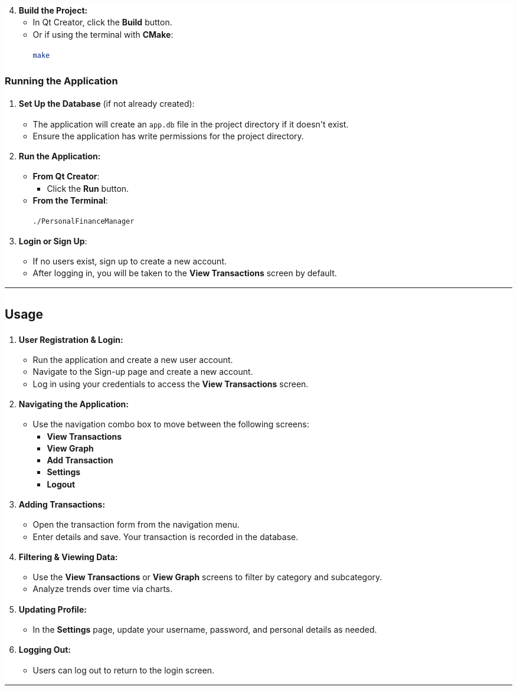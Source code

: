 4. **Build the Project:**
   - In Qt Creator, click the **Build** button.
   - Or if using the terminal with **CMake**:
     ```bash
     make
     ```

### Running the Application

1. **Set Up the Database** (if not already created):
   - The application will create an `app.db` file in the project directory if it doesn't exist.
   - Ensure the application has write permissions for the project directory.

2. **Run the Application:**
   - **From Qt Creator**:
     - Click the **Run** button.
   - **From the Terminal**:
     ```bash
     ./PersonalFinanceManager
     ```

3. **Login or Sign Up**:
   - If no users exist, sign up to create a new account.
   - After logging in, you will be taken to the **View Transactions** screen by default.

---

## Usage

1. **User Registration & Login:**
   - Run the application and create a new user account.
   - Navigate to the Sign-up page and create a new account.
   - Log in using your credentials to access the **View Transactions** screen.

2. **Navigating the Application:**
   - Use the navigation combo box to move between the following screens:
     - **View Transactions**
     - **View Graph**
     - **Add Transaction**
     - **Settings**
     - **Logout**

3. **Adding Transactions:**
   - Open the transaction form from the navigation menu.
   - Enter details and save. Your transaction is recorded in the database.

4. **Filtering & Viewing Data:**
   - Use the **View Transactions** or **View Graph** screens to filter by category and subcategory.
   - Analyze trends over time via charts.

5. **Updating Profile:**
   - In the **Settings** page, update your username, password, and personal details as needed.

6. **Logging Out:**
   - Users can log out to return to the login screen.

---